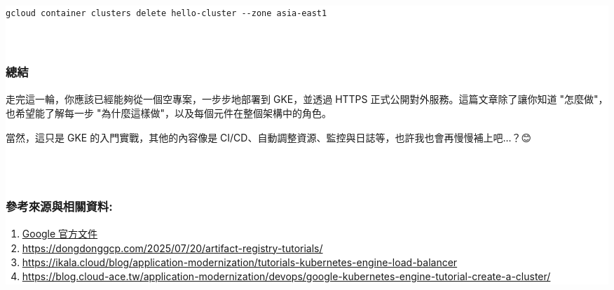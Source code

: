 ```gcloud container clusters delete hello-cluster --zone asia-east1```  
<br/>
<br/>

### 總結
走完這一輪，你應該已經能夠從一個空專案，一步步地部署到 GKE，並透過 HTTPS 正式公開對外服務。這篇文章除了讓你知道 "怎麼做"，也希望能了解每一步 "為什麼這樣做"，以及每個元件在整個架構中的角色。

當然，這只是 GKE 的入門實戰，其他的內容像是 CI/CD、自動調整資源、監控與日誌等，也許我也會再慢慢補上吧...？😊


<br/>
<br/>

### 參考來源與相關資料:
1. [Google 官方文件](https://cloud.google.com/kubernetes-engine/docs?hl=zh-tw)
2. https://dongdonggcp.com/2025/07/20/artifact-registry-tutorials/
3. https://ikala.cloud/blog/application-modernization/tutorials-kubernetes-engine-load-balancer
4. https://blog.cloud-ace.tw/application-modernization/devops/google-kubernetes-engine-tutorial-create-a-cluster/